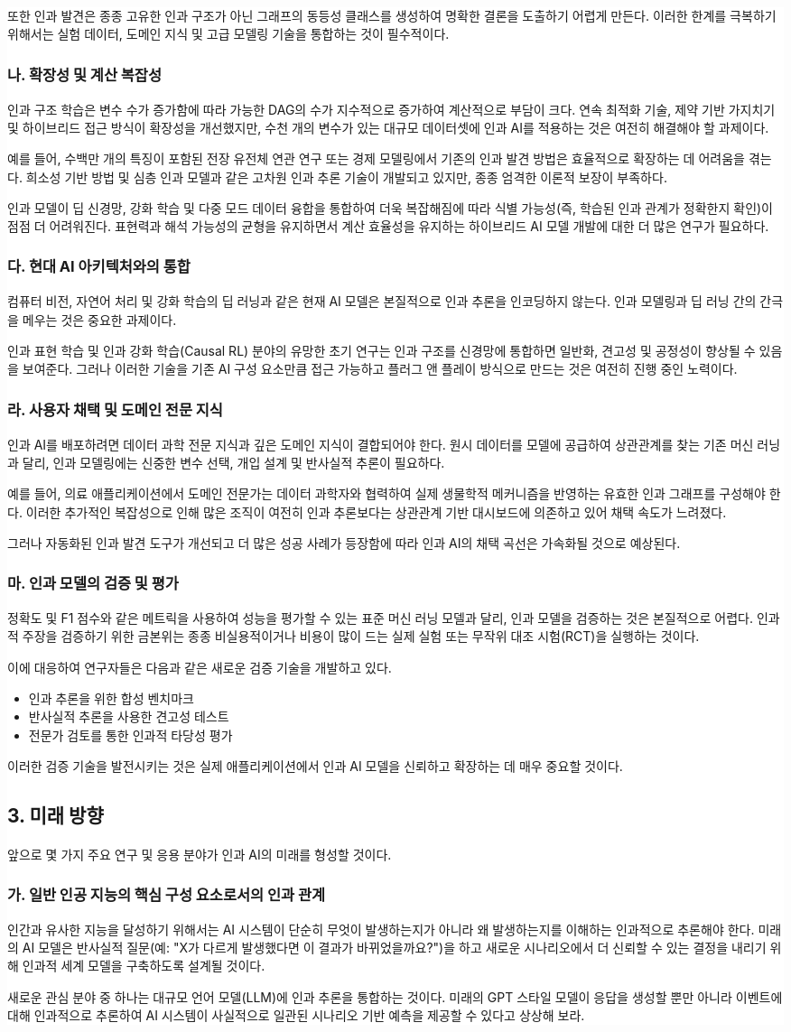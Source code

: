 또한 인과 발견은 종종 고유한 인과 구조가 아닌 그래프의 동등성 클래스를 생성하여 명확한 결론을 도출하기 어렵게 만든다. 이러한 한계를 극복하기 위해서는 실험 데이터, 도메인 지식 및 고급 모델링 기술을 통합하는 것이 필수적이다.

### 나. 확장성 및 계산 복잡성

인과 구조 학습은 변수 수가 증가함에 따라 가능한 DAG의 수가 지수적으로 증가하여 계산적으로 부담이 크다. 연속 최적화 기술, 제약 기반 가지치기 및 하이브리드 접근 방식이 확장성을 개선했지만, 수천 개의 변수가 있는 대규모 데이터셋에 인과 AI를 적용하는 것은 여전히 해결해야 할 과제이다.

예를 들어, 수백만 개의 특징이 포함된 전장 유전체 연관 연구 또는 경제 모델링에서 기존의 인과 발견 방법은 효율적으로 확장하는 데 어려움을 겪는다. 희소성 기반 방법 및 심층 인과 모델과 같은 고차원 인과 추론 기술이 개발되고 있지만, 종종 엄격한 이론적 보장이 부족하다.

인과 모델이 딥 신경망, 강화 학습 및 다중 모드 데이터 융합을 통합하여 더욱 복잡해짐에 따라 식별 가능성(즉, 학습된 인과 관계가 정확한지 확인)이 점점 더 어려워진다. 표현력과 해석 가능성의 균형을 유지하면서 계산 효율성을 유지하는 하이브리드 AI 모델 개발에 대한 더 많은 연구가 필요하다.

### 다. 현대 AI 아키텍처와의 통합

컴퓨터 비전, 자연어 처리 및 강화 학습의 딥 러닝과 같은 현재 AI 모델은 본질적으로 인과 추론을 인코딩하지 않는다. 인과 모델링과 딥 러닝 간의 간극을 메우는 것은 중요한 과제이다.

인과 표현 학습 및 인과 강화 학습(Causal RL) 분야의 유망한 초기 연구는 인과 구조를 신경망에 통합하면 일반화, 견고성 및 공정성이 향상될 수 있음을 보여준다. 그러나 이러한 기술을 기존 AI 구성 요소만큼 접근 가능하고 플러그 앤 플레이 방식으로 만드는 것은 여전히 진행 중인 노력이다.

### 라. 사용자 채택 및 도메인 전문 지식

인과 AI를 배포하려면 데이터 과학 전문 지식과 깊은 도메인 지식이 결합되어야 한다. 원시 데이터를 모델에 공급하여 상관관계를 찾는 기존 머신 러닝과 달리, 인과 모델링에는 신중한 변수 선택, 개입 설계 및 반사실적 추론이 필요하다.

예를 들어, 의료 애플리케이션에서 도메인 전문가는 데이터 과학자와 협력하여 실제 생물학적 메커니즘을 반영하는 유효한 인과 그래프를 구성해야 한다. 이러한 추가적인 복잡성으로 인해 많은 조직이 여전히 인과 추론보다는 상관관계 기반 대시보드에 의존하고 있어 채택 속도가 느려졌다.

그러나 자동화된 인과 발견 도구가 개선되고 더 많은 성공 사례가 등장함에 따라 인과 AI의 채택 곡선은 가속화될 것으로 예상된다.

### 마. 인과 모델의 검증 및 평가

정확도 및 F1 점수와 같은 메트릭을 사용하여 성능을 평가할 수 있는 표준 머신 러닝 모델과 달리, 인과 모델을 검증하는 것은 본질적으로 어렵다. 인과적 주장을 검증하기 위한 금본위는 종종 비실용적이거나 비용이 많이 드는 실제 실험 또는 무작위 대조 시험(RCT)을 실행하는 것이다.

이에 대응하여 연구자들은 다음과 같은 새로운 검증 기술을 개발하고 있다.

* 인과 추론을 위한 합성 벤치마크
* 반사실적 추론을 사용한 견고성 테스트
* 전문가 검토를 통한 인과적 타당성 평가


이러한 검증 기술을 발전시키는 것은 실제 애플리케이션에서 인과 AI 모델을 신뢰하고 확장하는 데 매우 중요할 것이다.

## 3. 미래 방향

앞으로 몇 가지 주요 연구 및 응용 분야가 인과 AI의 미래를 형성할 것이다.

### 가. 일반 인공 지능의 핵심 구성 요소로서의 인과 관계

인간과 유사한 지능을 달성하기 위해서는 AI 시스템이 단순히 무엇이 발생하는지가 아니라 왜 발생하는지를 이해하는 인과적으로 추론해야 한다. 미래의 AI 모델은 반사실적 질문(예: "X가 다르게 발생했다면 이 결과가 바뀌었을까요?")을 하고 새로운 시나리오에서 더 신뢰할 수 있는 결정을 내리기 위해 인과적 세계 모델을 구축하도록 설계될 것이다.

새로운 관심 분야 중 하나는 대규모 언어 모델(LLM)에 인과 추론을 통합하는 것이다. 미래의 GPT 스타일 모델이 응답을 생성할 뿐만 아니라 이벤트에 대해 인과적으로 추론하여 AI 시스템이 사실적으로 일관된 시나리오 기반 예측을 제공할 수 있다고 상상해 보라.
